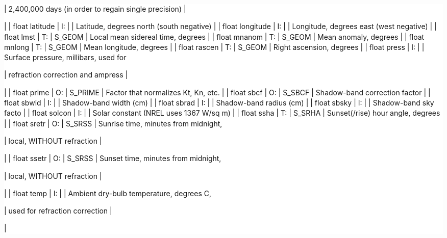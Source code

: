   | 2,400,000 days (in order to regain single precision)                                                                                                               |

  |
  | float latitude        | I:                                                                                                                                                                 |                                        | Latitude, degrees north (south negative)                  |
  | float longitude       | I:                                                                                                                                                                 |                                        | Longitude, degrees east (west negative)                   |
  | float lmst            | T:                                                                                                                                                                 | S_GEOM                                 | Local mean sidereal time, degrees                         |
  | float mnanom          | T:                                                                                                                                                                 | S_GEOM                                 | Mean anomaly, degrees                                     |
  | float mnlong          | T:                                                                                                                                                                 | S_GEOM                                 | Mean longitude, degrees                                   |
  | float rascen          | T:                                                                                                                                                                 | S_GEOM                                 | Right ascension, degrees                                  |
  | float press           | I:                                                                                                                                                                 |                                        | Surface pressure, millibars, used for

  | refraction correction and ampress                                                                                                                                  |

  |
  | float prime           | O:                                                                                                                                                                 | S_PRIME                                | Factor that normalizes Kt, Kn, etc.                       |
  | float sbcf            | O:                                                                                                                                                                 | S_SBCF                                 | Shadow-band correction factor                             |
  | float sbwid           | I:                                                                                                                                                                 |                                        | Shadow-band width (cm)                                    |
  | float sbrad           | I:                                                                                                                                                                 |                                        | Shadow-band radius (cm)                                   |
  | float sbsky           | I:                                                                                                                                                                 |                                        | Shadow-band sky facto                                     |
  | float solcon          | I:                                                                                                                                                                 |                                        | Solar constant (NREL uses 1367 W/sq m)                    |
  | float ssha            | T:                                                                                                                                                                 | S_SRHA                                 | Sunset(/rise) hour angle, degrees                         |
  | float sretr           | O:                                                                                                                                                                 | S_SRSS                                 | Sunrise time, minutes from midnight,

  | local, WITHOUT refraction                                                                                                                                          |

  |
  | float ssetr           | O:                                                                                                                                                                 | S_SRSS                                 | Sunset time, minutes from midnight,

  | local, WITHOUT refraction                                                                                                                                          |

  |
  | float temp            | I:                                                                                                                                                                 |                                        | Ambient dry-bulb temperature, degrees C,

  | used for refraction correction                                                                                                                                     |

  |